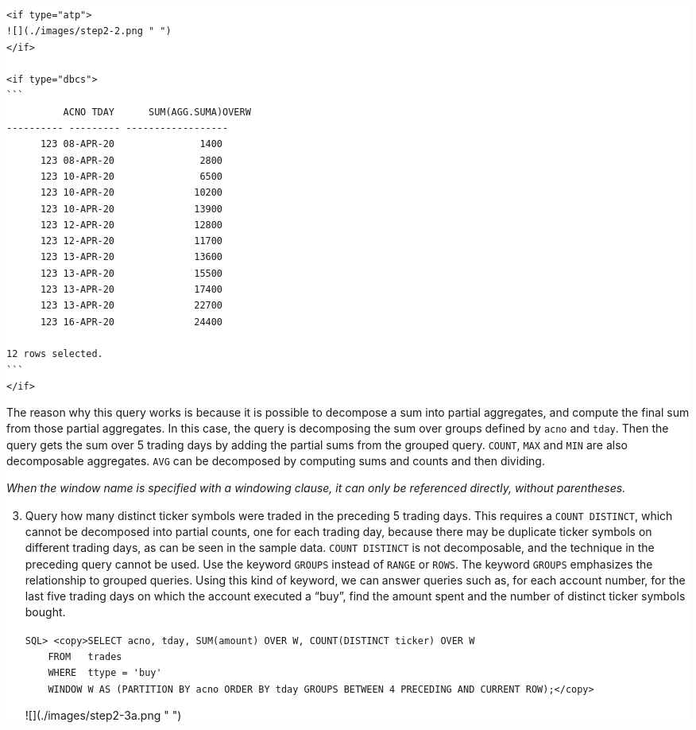     <if type="atp">
    ![](./images/step2-2.png " ")
    </if>

    <if type="dbcs">
    ```
              ACNO TDAY      SUM(AGG.SUMA)OVERW
    ---------- --------- ------------------
          123 08-APR-20               1400
          123 08-APR-20               2800
          123 10-APR-20               6500
          123 10-APR-20              10200
          123 10-APR-20              13900
          123 12-APR-20              12800
          123 12-APR-20              11700
          123 13-APR-20              13600
          123 13-APR-20              15500
          123 13-APR-20              17400
          123 13-APR-20              22700
          123 16-APR-20              24400

    12 rows selected.
    ```
    </if>

  The reason why this query works is because it is possible to decompose a sum into partial aggregates, and compute the final sum from those partial aggregates. In this case, the query is decomposing the sum over groups defined by `acno` and `tday`. Then the query gets the sum over 5 trading days by adding the partial sums from the grouped query. `COUNT`, `MAX` and `MIN` are also decomposable aggregates. `AVG` can be decomposed by computing sums and counts and then dividing.


  *When the window name is specified with a windowing clause, it can only be referenced directly, without parentheses.*



3. Query how many distinct ticker symbols were traded in the preceding 5 trading days. This requires a `COUNT DISTINCT`, which cannot be decomposed into partial counts, one for each trading day, because there may be duplicate ticker symbols on different trading days, as can be seen in the sample data. `COUNT DISTINCT` is not decomposable, and the technique in the preceding query cannot be used. Use the keyword `GROUPS` instead of `RANGE` or `ROWS`. The keyword `GROUPS` emphasizes the relationship to grouped queries. Using this kind of keyword, we can answer queries such as, for each account number, for the last five trading days on which the account executed a “buy”, find the amount spent and the number of distinct ticker symbols bought.


    ```
    SQL> <copy>SELECT acno, tday, SUM(amount) OVER W, COUNT(DISTINCT ticker) OVER W
        FROM   trades
        WHERE  ttype = 'buy'
        WINDOW W AS (PARTITION BY acno ORDER BY tday GROUPS BETWEEN 4 PRECEDING AND CURRENT ROW);</copy>

    ```

    <if type="atp">
    ![](./images/step2-3a.png " ")
    </if>
